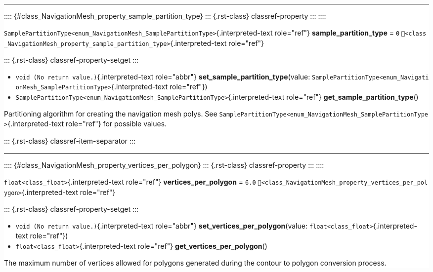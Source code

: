 ------------------------------------------------------------------------

:::: {#class_NavigationMesh_property_sample_partition_type}
::: {.rst-class}
classref-property
:::
::::

`SamplePartitionType<enum_NavigationMesh_SamplePartitionType>`{.interpreted-text
role="ref"} **sample_partition_type** = `0`
`🔗<class_NavigationMesh_property_sample_partition_type>`{.interpreted-text
role="ref"}

::: {.rst-class}
classref-property-setget
:::

- `void (No return value.)`{.interpreted-text role="abbr"}
  **set_sample_partition_type**(value:
  `SamplePartitionType<enum_NavigationMesh_SamplePartitionType>`{.interpreted-text
  role="ref"})
- `SamplePartitionType<enum_NavigationMesh_SamplePartitionType>`{.interpreted-text
  role="ref"} **get_sample_partition_type**()

Partitioning algorithm for creating the navigation mesh polys. See
`SamplePartitionType<enum_NavigationMesh_SamplePartitionType>`{.interpreted-text
role="ref"} for possible values.

::: {.rst-class}
classref-item-separator
:::

------------------------------------------------------------------------

:::: {#class_NavigationMesh_property_vertices_per_polygon}
::: {.rst-class}
classref-property
:::
::::

`float<class_float>`{.interpreted-text role="ref"}
**vertices_per_polygon** = `6.0`
`🔗<class_NavigationMesh_property_vertices_per_polygon>`{.interpreted-text
role="ref"}

::: {.rst-class}
classref-property-setget
:::

- `void (No return value.)`{.interpreted-text role="abbr"}
  **set_vertices_per_polygon**(value:
  `float<class_float>`{.interpreted-text role="ref"})
- `float<class_float>`{.interpreted-text role="ref"}
  **get_vertices_per_polygon**()

The maximum number of vertices allowed for polygons generated during the
contour to polygon conversion process.
